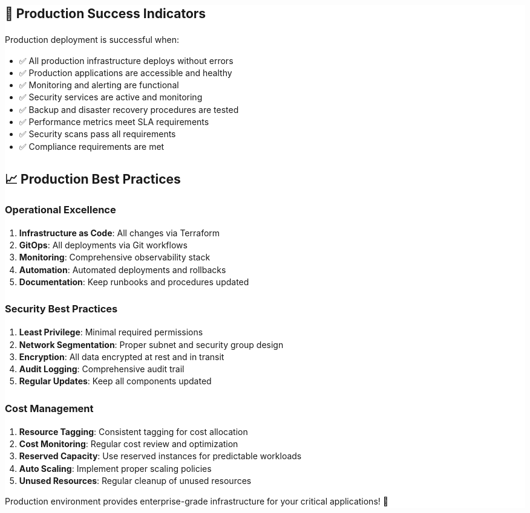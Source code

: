 ## 🎉 Production Success Indicators

Production deployment is successful when:

- ✅ All production infrastructure deploys without errors
- ✅ Production applications are accessible and healthy
- ✅ Monitoring and alerting are functional
- ✅ Security services are active and monitoring
- ✅ Backup and disaster recovery procedures are tested
- ✅ Performance metrics meet SLA requirements
- ✅ Security scans pass all requirements
- ✅ Compliance requirements are met

## 📈 Production Best Practices

### Operational Excellence
1. **Infrastructure as Code**: All changes via Terraform
2. **GitOps**: All deployments via Git workflows
3. **Monitoring**: Comprehensive observability stack
4. **Automation**: Automated deployments and rollbacks
5. **Documentation**: Keep runbooks and procedures updated

### Security Best Practices
1. **Least Privilege**: Minimal required permissions
2. **Network Segmentation**: Proper subnet and security group design
3. **Encryption**: All data encrypted at rest and in transit
4. **Audit Logging**: Comprehensive audit trail
5. **Regular Updates**: Keep all components updated

### Cost Management
1. **Resource Tagging**: Consistent tagging for cost allocation
2. **Cost Monitoring**: Regular cost review and optimization
3. **Reserved Capacity**: Use reserved instances for predictable workloads
4. **Auto Scaling**: Implement proper scaling policies
5. **Unused Resources**: Regular cleanup of unused resources

Production environment provides enterprise-grade infrastructure for your critical applications! 🚀
